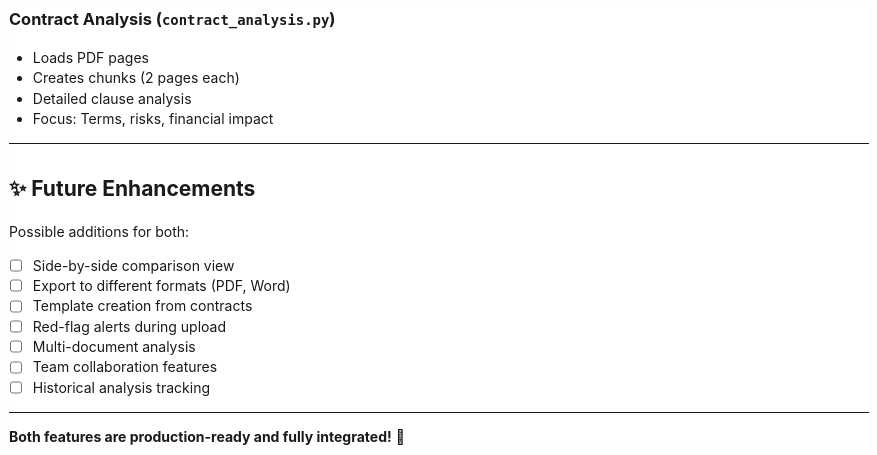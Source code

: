 ### Contract Analysis (`contract_analysis.py`)
- Loads PDF pages
- Creates chunks (2 pages each)
- Detailed clause analysis
- Focus: Terms, risks, financial impact

---

## ✨ Future Enhancements

Possible additions for both:
- [ ] Side-by-side comparison view
- [ ] Export to different formats (PDF, Word)
- [ ] Template creation from contracts
- [ ] Red-flag alerts during upload
- [ ] Multi-document analysis
- [ ] Team collaboration features
- [ ] Historical analysis tracking

---

**Both features are production-ready and fully integrated!** 🎉
